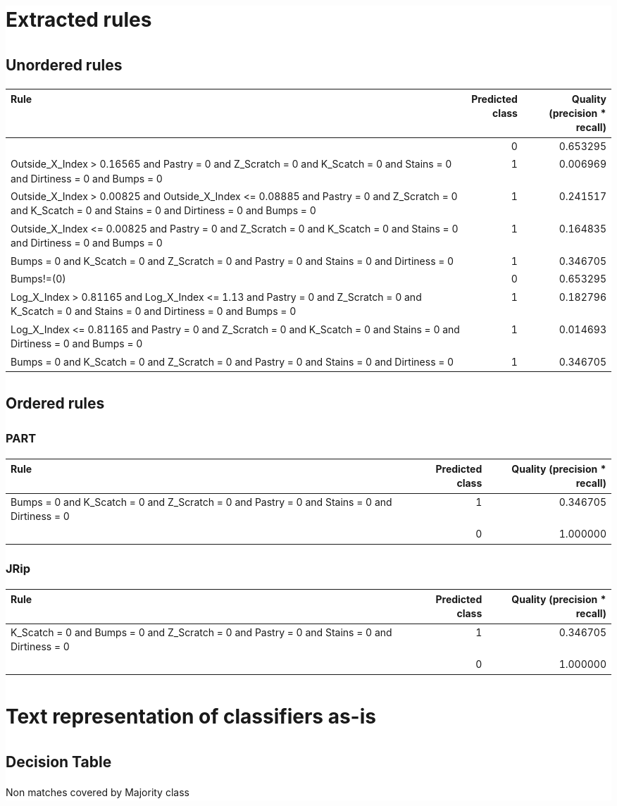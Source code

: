# Extracted rules

## Unordered rules

| Rule | Predicted class | Quality (precision * recall) |
|:----|----:|----:|
|  | 0 | 0.653295 |
| Outside_X_Index > 0.16565 and Pastry = 0 and Z_Scratch = 0 and K_Scatch = 0 and Stains = 0 and Dirtiness = 0 and Bumps = 0 | 1 | 0.006969 |
| Outside_X_Index > 0.00825 and Outside_X_Index <= 0.08885 and Pastry = 0 and Z_Scratch = 0 and K_Scatch = 0 and Stains = 0 and Dirtiness = 0 and Bumps = 0 | 1 | 0.241517 |
| Outside_X_Index <= 0.00825 and Pastry = 0 and Z_Scratch = 0 and K_Scatch = 0 and Stains = 0 and Dirtiness = 0 and Bumps = 0 | 1 | 0.164835 |
| Bumps = 0 and K_Scatch = 0 and Z_Scratch = 0 and Pastry = 0 and Stains = 0 and Dirtiness = 0 | 1 | 0.346705 |
| Bumps!=(0) | 0 | 0.653295 |
| Log_X_Index > 0.81165 and Log_X_Index <= 1.13 and Pastry = 0 and Z_Scratch = 0 and K_Scatch = 0 and Stains = 0 and Dirtiness = 0 and Bumps = 0 | 1 | 0.182796 |
| Log_X_Index <= 0.81165 and Pastry = 0 and Z_Scratch = 0 and K_Scatch = 0 and Stains = 0 and Dirtiness = 0 and Bumps = 0 | 1 | 0.014693 |
| Bumps = 0 and K_Scatch = 0 and Z_Scratch = 0 and Pastry = 0 and Stains = 0 and Dirtiness = 0 | 1 | 0.346705 |

## Ordered rules

### PART

| Rule | Predicted class | Quality (precision * recall) |
|:----|----:|----:|
| Bumps = 0 and K_Scatch = 0 and Z_Scratch = 0 and Pastry = 0 and Stains = 0 and Dirtiness = 0 | 1 | 0.346705 |
|  | 0 | 1.000000 |


### JRip

| Rule | Predicted class | Quality (precision * recall) |
|:----|----:|----:|
| K_Scatch = 0 and Bumps = 0 and Z_Scratch = 0 and Pastry = 0 and Stains = 0 and Dirtiness = 0 | 1 | 0.346705 |
|  | 0 | 1.000000 |


# Text representation of classifiers as-is

## Decision Table

Non matches covered by Majority class
